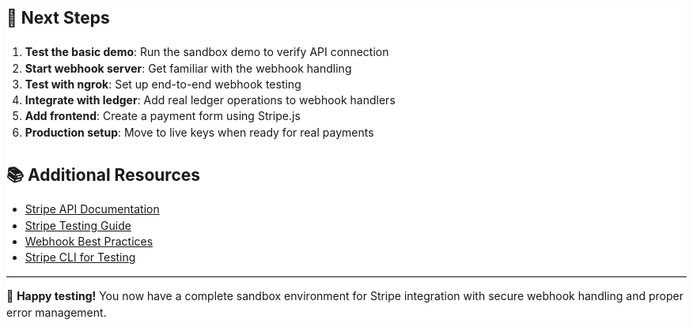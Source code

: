 ## 🚀 Next Steps

1. **Test the basic demo**: Run the sandbox demo to verify API connection
2. **Start webhook server**: Get familiar with the webhook handling
3. **Test with ngrok**: Set up end-to-end webhook testing
4. **Integrate with ledger**: Add real ledger operations to webhook handlers
5. **Add frontend**: Create a payment form using Stripe.js
6. **Production setup**: Move to live keys when ready for real payments

## 📚 Additional Resources

- [Stripe API Documentation](https://stripe.com/docs/api)
- [Stripe Testing Guide](https://stripe.com/docs/testing)
- [Webhook Best Practices](https://stripe.com/docs/webhooks/best-practices)
- [Stripe CLI for Testing](https://stripe.com/docs/stripe-cli)

---

🎉 **Happy testing!** You now have a complete sandbox environment for Stripe integration with secure webhook handling and proper error management. 